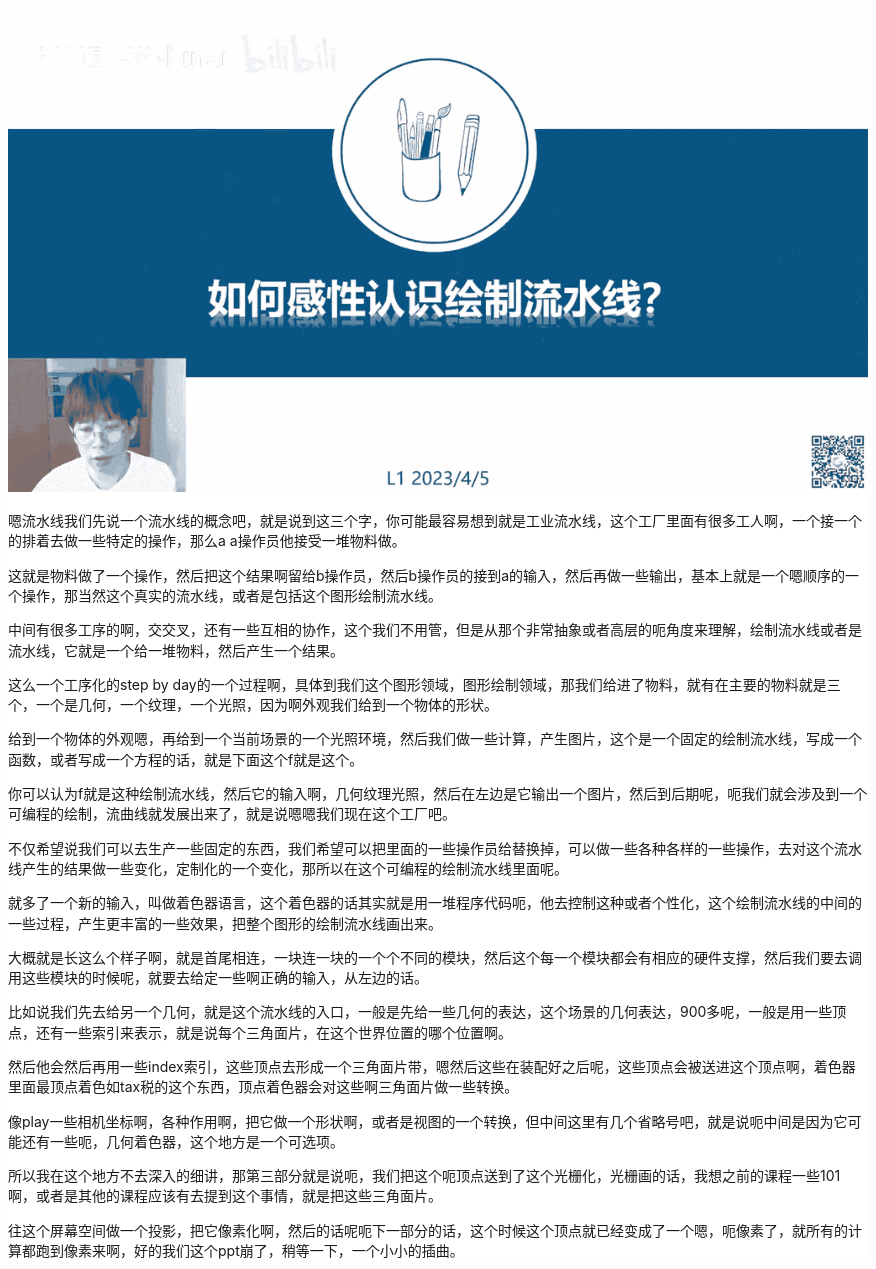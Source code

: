 ![](img/6ec7d98f2056537eec03b74fb6e569c0_12.png)

嗯流水线我们先说一个流水线的概念吧，就是说到这三个字，你可能最容易想到就是工业流水线，这个工厂里面有很多工人啊，一个接一个的排着去做一些特定的操作，那么a a操作员他接受一堆物料做。

这就是物料做了一个操作，然后把这个结果啊留给b操作员，然后b操作员的接到a的输入，然后再做一些输出，基本上就是一个嗯顺序的一个操作，那当然这个真实的流水线，或者是包括这个图形绘制流水线。

中间有很多工序的啊，交交叉，还有一些互相的协作，这个我们不用管，但是从那个非常抽象或者高层的呃角度来理解，绘制流水线或者是流水线，它就是一个给一堆物料，然后产生一个结果。

这么一个工序化的step by day的一个过程啊，具体到我们这个图形领域，图形绘制领域，那我们给进了物料，就有在主要的物料就是三个，一个是几何，一个纹理，一个光照，因为啊外观我们给到一个物体的形状。

给到一个物体的外观嗯，再给到一个当前场景的一个光照环境，然后我们做一些计算，产生图片，这个是一个固定的绘制流水线，写成一个函数，或者写成一个方程的话，就是下面这个f就是这个。

你可以认为f就是这种绘制流水线，然后它的输入啊，几何纹理光照，然后在左边是它输出一个图片，然后到后期呢，呃我们就会涉及到一个可编程的绘制，流曲线就发展出来了，就是说嗯嗯我们现在这个工厂吧。

不仅希望说我们可以去生产一些固定的东西，我们希望可以把里面的一些操作员给替换掉，可以做一些各种各样的一些操作，去对这个流水线产生的结果做一些变化，定制化的一个变化，那所以在这个可编程的绘制流水线里面呢。

就多了一个新的输入，叫做着色器语言，这个着色器的话其实就是用一堆程序代码呃，他去控制这种或者个性化，这个绘制流水线的中间的一些过程，产生更丰富的一些效果，把整个图形的绘制流水线画出来。

大概就是长这么个样子啊，就是首尾相连，一块连一块的一个个不同的模块，然后这个每一个模块都会有相应的硬件支撑，然后我们要去调用这些模块的时候呢，就要去给定一些啊正确的输入，从左边的话。

比如说我们先去给另一个几何，就是这个流水线的入口，一般是先给一些几何的表达，这个场景的几何表达，900多呢，一般是用一些顶点，还有一些索引来表示，就是说每个三角面片，在这个世界位置的哪个位置啊。

然后他会然后再用一些index索引，这些顶点去形成一个三角面片带，嗯然后这些在装配好之后呢，这些顶点会被送进这个顶点啊，着色器里面最顶点着色如tax税的这个东西，顶点着色器会对这些啊三角面片做一些转换。

像play一些相机坐标啊，各种作用啊，把它做一个形状啊，或者是视图的一个转换，但中间这里有几个省略号吧，就是说呃中间是因为它可能还有一些呃，几何着色器，这个地方是一个可选项。

所以我在这个地方不去深入的细讲，那第三部分就是说呃，我们把这个呃顶点送到了这个光栅化，光栅画的话，我想之前的课程一些101啊，或者是其他的课程应该有去提到这个事情，就是把这些三角面片。

往这个屏幕空间做一个投影，把它像素化啊，然后的话呢呃下一部分的话，这个时候这个顶点就已经变成了一个嗯，呃像素了，就所有的计算都跑到像素来啊，好的我们这个ppt崩了，稍等一下，一个小小的插曲。
